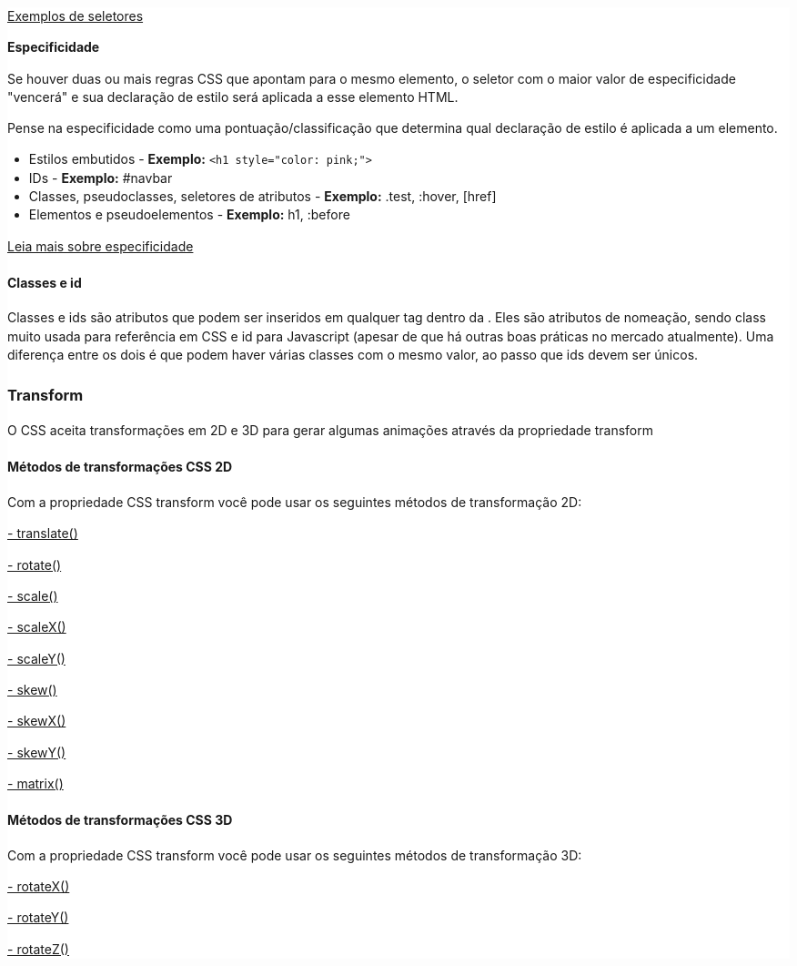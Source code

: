 [Exemplos de seletores](/exemplos/seletores.html)

**Especificidade**

Se houver duas ou mais regras CSS que apontam para o mesmo elemento, o seletor com o maior valor de especificidade "vencerá" e sua declaração de estilo será aplicada a esse elemento HTML.

Pense na especificidade como uma pontuação/classificação que determina qual declaração de estilo é aplicada a um elemento.

- Estilos embutidos - **Exemplo:** `<h1 style="color: pink;">`
- IDs - **Exemplo:** #navbar
- Classes, pseudoclasses, seletores de atributos - **Exemplo:** .test, :hover, [href]
- Elementos e pseudoelementos - **Exemplo:** h1, :before

[Leia mais sobre especificidade](https://www.w3schools.com/css/css_specificity.asp)

#### Classes e id

Classes e ids são atributos que podem ser inseridos em qualquer tag dentro da . Eles são atributos de nomeação, sendo class muito usada para referência em CSS e id para Javascript (apesar de que há outras boas práticas no mercado atualmente). Uma diferença entre os dois é que podem haver várias classes com o mesmo valor, ao passo que ids devem ser únicos.

### Transform

O CSS aceita transformações em 2D e 3D para gerar algumas animações através da propriedade transform

#### Métodos de transformações CSS 2D

Com a propriedade CSS transform você pode usar os seguintes métodos de transformação 2D:

[- translate()](https://www.w3schools.com/css/tryit.asp?filename=trycss3_transform_translate)

[- rotate()](https://www.w3schools.com/css/tryit.asp?filename=trycss3_transform_rotate)

[- scale()](https://www.w3schools.com/css/tryit.asp?filename=trycss3_transform_scale)

[- scaleX()](https://www.w3schools.com/css/tryit.asp?filename=trycss3_transform_scaleX)

[- scaleY()](https://www.w3schools.com/css/tryit.asp?filename=trycss3_transform_scaleY)

[- skew()](https://www.w3schools.com/css/tryit.asp?filename=trycss3_transform_skew)

[- skewX()](https://www.w3schools.com/css/tryit.asp?filename=trycss3_transform_skewx)

[- skewY()](https://www.w3schools.com/css/tryit.asp?filename=trycss3_transform_skewy)

[- matrix()](https://www.w3schools.com/css/tryit.asp?filename=trycss3_transform_matrix1)

#### Métodos de transformações CSS 3D

Com a propriedade CSS transform você pode usar os seguintes métodos de transformação 3D:

[- rotateX()](https://www.w3schools.com/css/tryit.asp?filename=trycss3_transform_rotateX)

[- rotateY()](https://www.w3schools.com/css/tryit.asp?filename=trycss3_transform_rotateY)

[- rotateZ()](https://www.w3schools.com/css/tryit.asp?filename=trycss3_transform_rotateZ)
